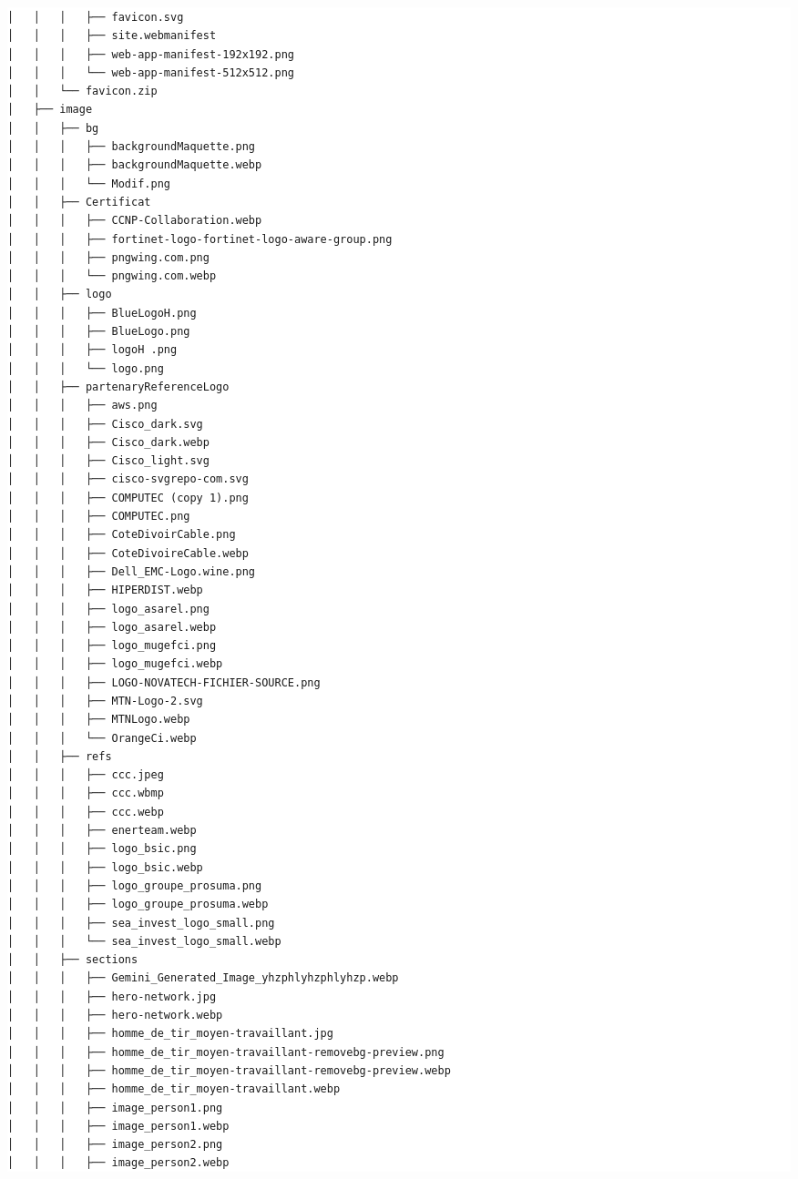 ```text
│   │   │   ├── favicon.svg
│   │   │   ├── site.webmanifest
│   │   │   ├── web-app-manifest-192x192.png
│   │   │   └── web-app-manifest-512x512.png
│   │   └── favicon.zip
│   ├── image
│   │   ├── bg
│   │   │   ├── backgroundMaquette.png
│   │   │   ├── backgroundMaquette.webp
│   │   │   └── Modif.png
│   │   ├── Certificat
│   │   │   ├── CCNP-Collaboration.webp
│   │   │   ├── fortinet-logo-fortinet-logo-aware-group.png
│   │   │   ├── pngwing.com.png
│   │   │   └── pngwing.com.webp
│   │   ├── logo
│   │   │   ├── BlueLogoH.png
│   │   │   ├── BlueLogo.png
│   │   │   ├── logoH .png
│   │   │   └── logo.png
│   │   ├── partenaryReferenceLogo
│   │   │   ├── aws.png
│   │   │   ├── Cisco_dark.svg
│   │   │   ├── Cisco_dark.webp
│   │   │   ├── Cisco_light.svg
│   │   │   ├── cisco-svgrepo-com.svg
│   │   │   ├── COMPUTEC (copy 1).png
│   │   │   ├── COMPUTEC.png
│   │   │   ├── CoteDivoirCable.png
│   │   │   ├── CoteDivoireCable.webp
│   │   │   ├── Dell_EMC-Logo.wine.png
│   │   │   ├── HIPERDIST.webp
│   │   │   ├── logo_asarel.png
│   │   │   ├── logo_asarel.webp
│   │   │   ├── logo_mugefci.png
│   │   │   ├── logo_mugefci.webp
│   │   │   ├── LOGO-NOVATECH-FICHIER-SOURCE.png
│   │   │   ├── MTN-Logo-2.svg
│   │   │   ├── MTNLogo.webp
│   │   │   └── OrangeCi.webp
│   │   ├── refs
│   │   │   ├── ccc.jpeg
│   │   │   ├── ccc.wbmp
│   │   │   ├── ccc.webp
│   │   │   ├── enerteam.webp
│   │   │   ├── logo_bsic.png
│   │   │   ├── logo_bsic.webp
│   │   │   ├── logo_groupe_prosuma.png
│   │   │   ├── logo_groupe_prosuma.webp
│   │   │   ├── sea_invest_logo_small.png
│   │   │   └── sea_invest_logo_small.webp
│   │   ├── sections
│   │   │   ├── Gemini_Generated_Image_yhzphlyhzphlyhzp.webp
│   │   │   ├── hero-network.jpg
│   │   │   ├── hero-network.webp
│   │   │   ├── homme_de_tir_moyen-travaillant.jpg
│   │   │   ├── homme_de_tir_moyen-travaillant-removebg-preview.png
│   │   │   ├── homme_de_tir_moyen-travaillant-removebg-preview.webp
│   │   │   ├── homme_de_tir_moyen-travaillant.webp
│   │   │   ├── image_person1.png
│   │   │   ├── image_person1.webp
│   │   │   ├── image_person2.png
│   │   │   ├── image_person2.webp
```
